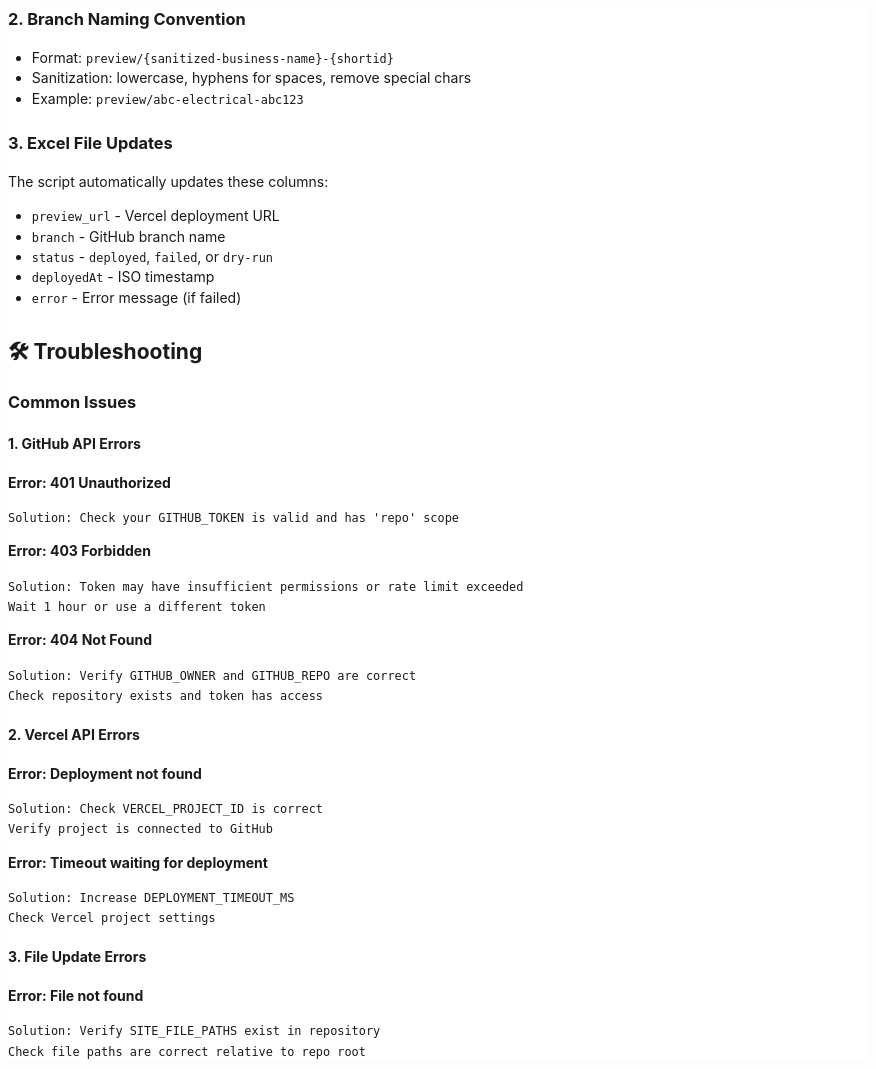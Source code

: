 ### 2. Branch Naming Convention

- Format: `preview/{sanitized-business-name}-{shortid}`
- Sanitization: lowercase, hyphens for spaces, remove special chars
- Example: `preview/abc-electrical-abc123`

### 3. Excel File Updates

The script automatically updates these columns:
- `preview_url` - Vercel deployment URL
- `branch` - GitHub branch name
- `status` - `deployed`, `failed`, or `dry-run`
- `deployedAt` - ISO timestamp
- `error` - Error message (if failed)

## 🛠️ Troubleshooting

### Common Issues

#### 1. GitHub API Errors

**Error: 401 Unauthorized**
```
Solution: Check your GITHUB_TOKEN is valid and has 'repo' scope
```

**Error: 403 Forbidden**
```
Solution: Token may have insufficient permissions or rate limit exceeded
Wait 1 hour or use a different token
```

**Error: 404 Not Found**
```
Solution: Verify GITHUB_OWNER and GITHUB_REPO are correct
Check repository exists and token has access
```

#### 2. Vercel API Errors

**Error: Deployment not found**
```
Solution: Check VERCEL_PROJECT_ID is correct
Verify project is connected to GitHub
```

**Error: Timeout waiting for deployment**
```
Solution: Increase DEPLOYMENT_TIMEOUT_MS
Check Vercel project settings
```

#### 3. File Update Errors

**Error: File not found**
```
Solution: Verify SITE_FILE_PATHS exist in repository
Check file paths are correct relative to repo root
```
